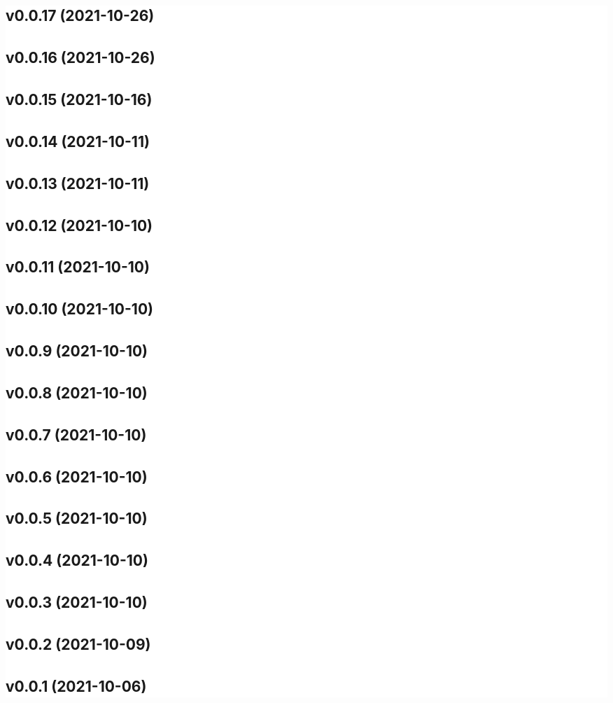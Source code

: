 
## v0.0.17 (2021-10-26)


## v0.0.16 (2021-10-26)


## v0.0.15 (2021-10-16)


## v0.0.14 (2021-10-11)


## v0.0.13 (2021-10-11)


## v0.0.12 (2021-10-10)


## v0.0.11 (2021-10-10)


## v0.0.10 (2021-10-10)


## v0.0.9 (2021-10-10)


## v0.0.8 (2021-10-10)


## v0.0.7 (2021-10-10)


## v0.0.6 (2021-10-10)


## v0.0.5 (2021-10-10)


## v0.0.4 (2021-10-10)


## v0.0.3 (2021-10-10)


## v0.0.2 (2021-10-09)


## v0.0.1 (2021-10-06)

